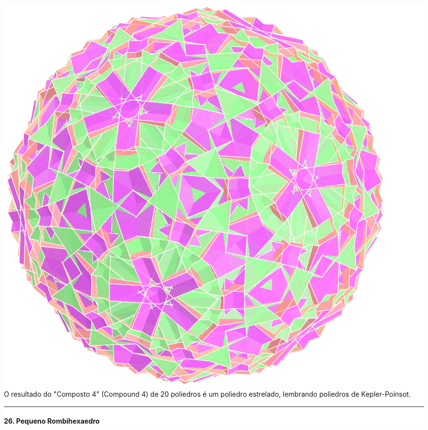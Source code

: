 <a href="../vr/SmallCubicuboctahedron.htm" target="_blank" title="modelo 3D" class="fotoA"><img src="../ar/25A.png" class="foto" alt="Pequeno Cubicuboctaedro composto"></a>
 <br>O resultado do "Composto 4" (Compound 4) de 20 poliedros é um poliedro estrelado, lembrando poliedros de Kepler-Poinsot. 
 <br>
<hr>
<h4>26. Pequeno Rombihexaedro</h4>